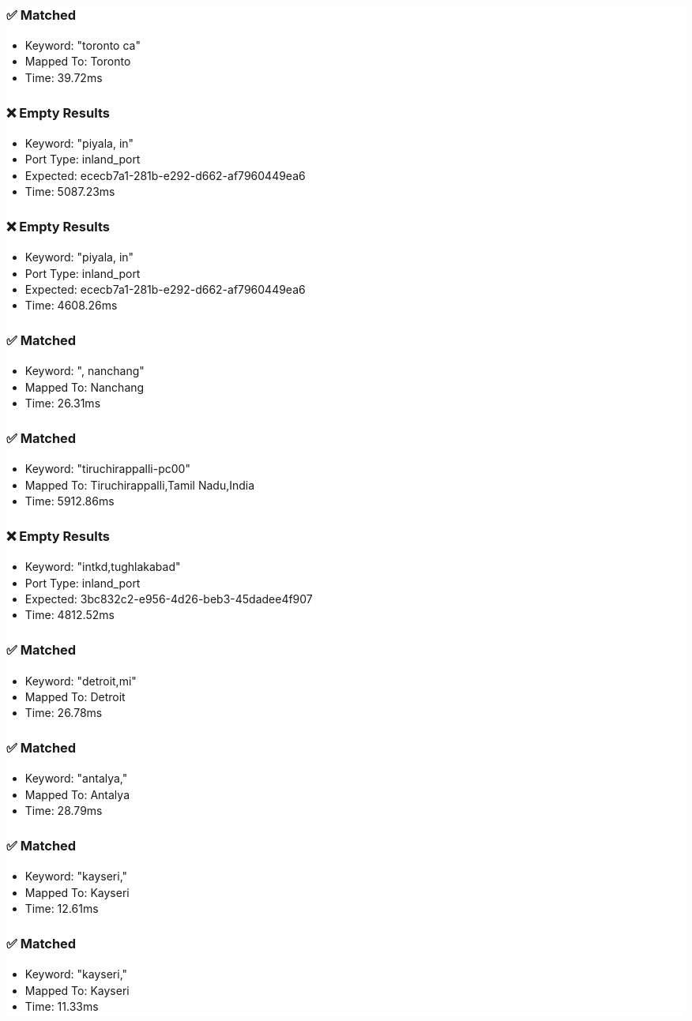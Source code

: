### ✅ Matched
- Keyword: "toronto ca"
- Mapped To: Toronto
- Time: 39.72ms

### ❌ Empty Results
- Keyword: "piyala, in"
- Port Type: inland_port
- Expected: ececb7a1-281b-e292-d662-af7960449ea6
- Time: 5087.23ms

### ❌ Empty Results
- Keyword: "piyala, in"
- Port Type: inland_port
- Expected: ececb7a1-281b-e292-d662-af7960449ea6
- Time: 4608.26ms

### ✅ Matched
- Keyword: ", nanchang"
- Mapped To: Nanchang
- Time: 26.31ms

### ✅ Matched
- Keyword: "tiruchirappalli-pc00"
- Mapped To: Tiruchirappalli,Tamil Nadu,India
- Time: 5912.86ms

### ❌ Empty Results
- Keyword: "intkd,tughlakabad"
- Port Type: inland_port
- Expected: 3bc832c2-e956-4d26-beb3-45dadee4f907
- Time: 4812.52ms

### ✅ Matched
- Keyword: "detroit,mi"
- Mapped To: Detroit
- Time: 26.78ms

### ✅ Matched
- Keyword: "antalya,"
- Mapped To: Antalya
- Time: 28.79ms

### ✅ Matched
- Keyword: "kayseri,"
- Mapped To: Kayseri
- Time: 12.61ms

### ✅ Matched
- Keyword: "kayseri,"
- Mapped To: Kayseri
- Time: 11.33ms
